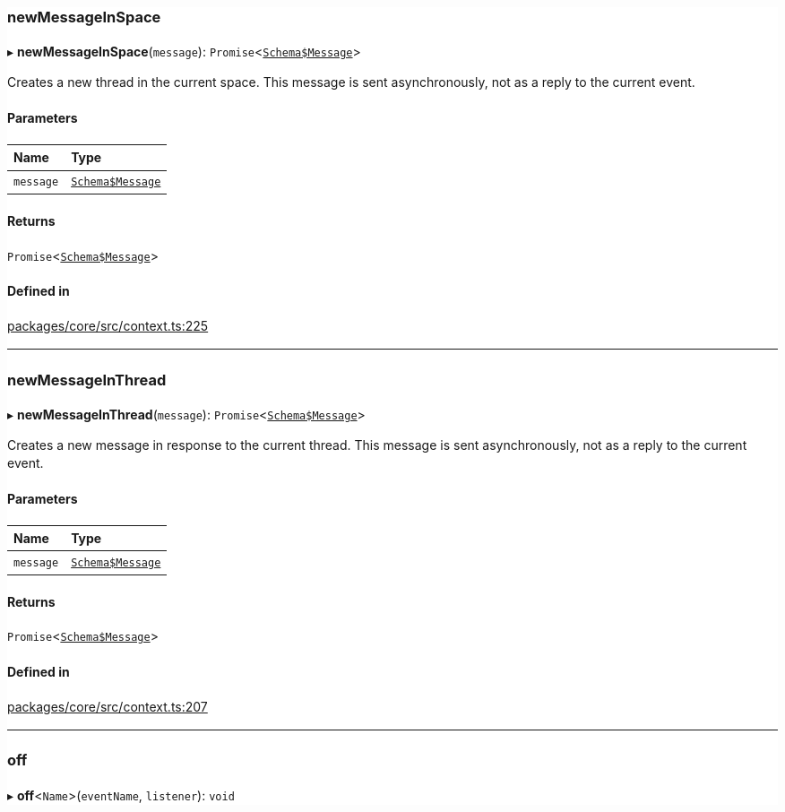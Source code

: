 ### newMessageInSpace

▸ **newMessageInSpace**(`message`): `Promise`<[`Schema$Message`](../interfaces/google_chat_sdk.chat_v1.Schema_Message.md)\>

Creates a new thread in the current space. This message is sent asynchronously, not as a reply
to the current event.

#### Parameters

| Name | Type |
| :------ | :------ |
| `message` | [`Schema$Message`](../interfaces/google_chat_sdk.chat_v1.Schema_Message.md) |

#### Returns

`Promise`<[`Schema$Message`](../interfaces/google_chat_sdk.chat_v1.Schema_Message.md)\>

#### Defined in

[packages/core/src/context.ts:225](https://github.com/googlestaging/chat-framework-nodejs/blob/1a0ee86/packages/core/src/context.ts#L225)

___

### newMessageInThread

▸ **newMessageInThread**(`message`): `Promise`<[`Schema$Message`](../interfaces/google_chat_sdk.chat_v1.Schema_Message.md)\>

Creates a new message in response to the current thread. This message is sent asynchronously, not as a reply
to the current event.

#### Parameters

| Name | Type |
| :------ | :------ |
| `message` | [`Schema$Message`](../interfaces/google_chat_sdk.chat_v1.Schema_Message.md) |

#### Returns

`Promise`<[`Schema$Message`](../interfaces/google_chat_sdk.chat_v1.Schema_Message.md)\>

#### Defined in

[packages/core/src/context.ts:207](https://github.com/googlestaging/chat-framework-nodejs/blob/1a0ee86/packages/core/src/context.ts#L207)

___

### off

▸ **off**<`Name`\>(`eventName`, `listener`): `void`
